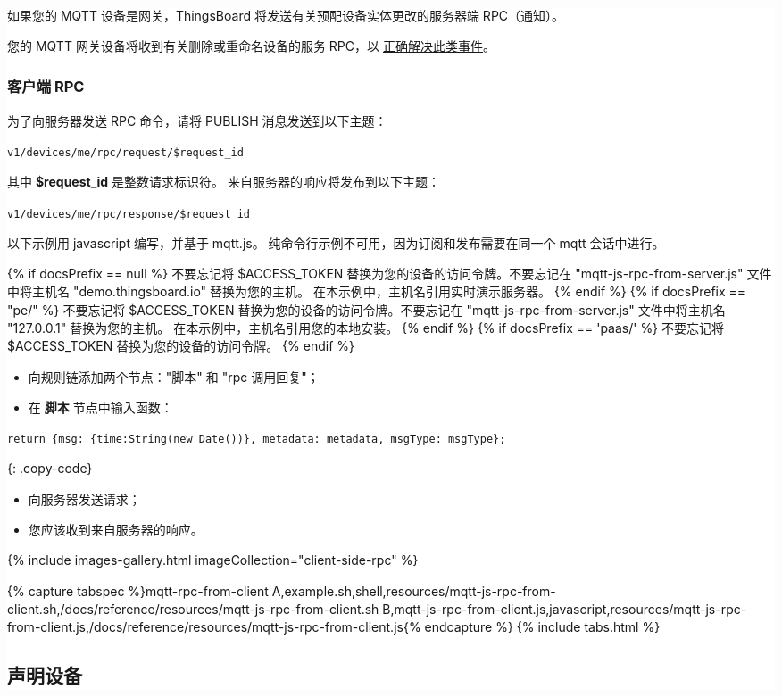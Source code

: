 如果您的 MQTT 设备是网关，ThingsBoard 将发送有关预配设备实体更改的服务器端 RPC（通知）。

您的 MQTT 网关设备将收到有关删除或重命名设备的服务 RPC，以 [正确解决此类事件](/docs/iot-gateway/how-device-removing-renaming-works/)。

### 客户端 RPC

为了向服务器发送 RPC 命令，请将 PUBLISH 消息发送到以下主题：

```shell
v1/devices/me/rpc/request/$request_id
```

其中 **$request_id** 是整数请求标识符。
来自服务器的响应将发布到以下主题：

```shell
v1/devices/me/rpc/response/$request_id
```

以下示例用 javascript 编写，并基于 mqtt.js。
纯命令行示例不可用，因为订阅和发布需要在同一个 mqtt 会话中进行。

{% if docsPrefix == null %}
不要忘记将 $ACCESS_TOKEN 替换为您的设备的访问令牌。不要忘记在 "mqtt-js-rpc-from-server.js" 文件中将主机名 "demo.thingsboard.io" 替换为您的主机。
在本示例中，主机名引用实时演示服务器。
{% endif %}
{% if docsPrefix == "pe/" %}
不要忘记将 $ACCESS_TOKEN 替换为您的设备的访问令牌。不要忘记在 "mqtt-js-rpc-from-server.js" 文件中将主机名 "127.0.0.1" 替换为您的主机。
在本示例中，主机名引用您的本地安装。
{% endif %}
{% if docsPrefix == 'paas/' %}
不要忘记将 $ACCESS_TOKEN 替换为您的设备的访问令牌。
{% endif %}

- 向规则链添加两个节点："脚本" 和 "rpc 调用回复"；

- 在 **脚本** 节点中输入函数：

```shell
return {msg: {time:String(new Date())}, metadata: metadata, msgType: msgType};
```
{: .copy-code}

- 向服务器发送请求；

- 您应该收到来自服务器的响应。

{% include images-gallery.html imageCollection="client-side-rpc" %}

{% capture tabspec %}mqtt-rpc-from-client
A,example.sh,shell,resources/mqtt-js-rpc-from-client.sh,/docs/reference/resources/mqtt-js-rpc-from-client.sh
B,mqtt-js-rpc-from-client.js,javascript,resources/mqtt-js-rpc-from-client.js,/docs/reference/resources/mqtt-js-rpc-from-client.js{% endcapture %}
{% include tabs.html %}

## 声明设备
